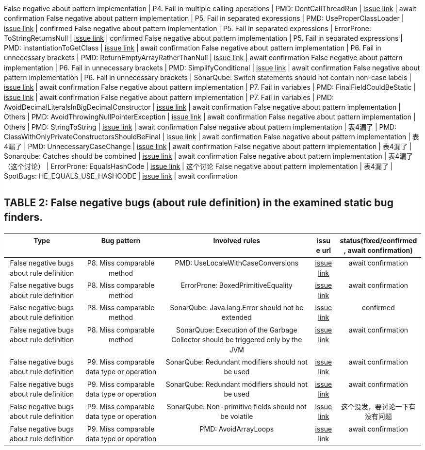 False negative about pattern implementation | P4. Fail in multiple calling operations | PMD: DontCallThreadRun  | [issue link](https://github.com/pmd/pmd/issues/2537) | await confirmation
False negative about pattern implementation | P5. Fail in separated expressions | PMD: UseProperClassLoader  | [issue link](https://github.com/pmd/pmd/issues/2544) | confirmed
False negative about pattern implementation | P5. Fail in separated expressions | ErrorProne: ToStringReturnsNull  | [issue link](https://github.com/google/error-prone/issues/1660) | confirmed
False negative about pattern implementation | P5. Fail in separated expressions | PMD: InstantiationToGetClass  | [issue link](https://github.com/pmd/pmd/issues/2539) | await confirmation
False negative about pattern implementation | P6. Fail in unnecessary brackets | PMD: ReturnEmptyArrayRatherThanNull  | [issue link](https://github.com/pmd/pmd/issues/2540) | await confirmation
False negative about pattern implementation | P6. Fail in unnecessary brackets | PMD: SimplifyConditional  | [issue link](https://github.com/pmd/pmd/issues/2541) | await confirmation
False negative about pattern implementation | P6. Fail in unnecessary brackets | SonarQube: Switch statements should not contain non-case labels | [issue link](https://community.sonarsource.com/t/false-negative-s1219-can-not-detect-non-case-labels-which-are-wrapped-in-braces/26233) | await confirmation
False negative about pattern implementation | P7. Fail in variables | PMD: FinalFieldCouldBeStatic  | [issue link](https://github.com/pmd/pmd/issues/2440) | await confirmation
False negative about pattern implementation | P7. Fail in variables | PMD: AvoidDecimalLiteralsInBigDecimalConstructor | [issue link](https://github.com/pmd/pmd/issues/2532) | await confirmation
False negative about pattern implementation | Others  | PMD: AvoidThrowingNullPointerException | [issue link](https://github.com/pmd/pmd/issues/2533) | await confirmation
False negative about pattern implementation | Others  | PMD: StringToString  | [issue link](https://github.com/pmd/pmd/issues/2530) | await confirmation
False negative about pattern implementation | 表4漏了 | PMD: ClassWithOnlyPrivateConstructorsShouldBeFinal | [issue link](https://github.com/pmd/pmd/issues/2536) | await confirmation
False negative about pattern implementation | 表4漏了 | PMD: UnnecessaryCaseChange | [issue link](https://github.com/pmd/pmd/issues/2531) | await confirmation
False negative about pattern implementation | 表4漏了 | Sonarqube: Catches should be combined | [issue link](https://community.sonarsource.com/t/false-negative-s2147-can-not-detect-exceptions-variable-names-are-different-but-processing-of-exceptions-are-exactly-the-same/26318) | await confirmation
False negative about pattern implementation | 表4漏了（这个讨论） | ErrorProne: EqualsHashCode | [issue link](这个讨论) | 这个讨论
False negative about pattern implementation | 表4漏了 | SpotBugs: HE_EQUALS_USE_HASHCODE | [issue link](https://github.com/spotbugs/spotbugs/issues/1142) | await confirmation

## TABLE 2: False negative bugs (about rule definition) in the examined static bug finders.
Type | Bug pattern | Involved rules | issue url | status(fixed/confirmed, await confirmation)
:-: | :-: | :-: | :-: | :-:
False negative bugs about rule definition | P8. Miss comparable method | PMD: UseLocaleWithCaseConversions  | [issue link](https://github.com/pmd/pmd/issues/2584) | await confirmation
False negative bugs about rule definition | P8. Miss comparable method | ErrorProne: BoxedPrimitiveEquality  | [issue link](https://github.com/google/error-prone/issues/1661) | await confirmation
False negative bugs about rule definition | P8. Miss comparable method | SonarQube: Java.lang.Error should not be extended | [issue link](https://community.sonarsource.com/t/suggestion-let-rule-s1194-detect-more-specific-errors-is-recommended/26163) | confirmed
False negative bugs about rule definition | P8. Miss comparable method | SonarQube: Execution of the Garbage Collector should be triggered only by the JVM  | [issue link](https://community.sonarsource.com/t/suggestion-let-rule-s1215-detect-case-system-runfinalization-is-recommended/26162) | await confirmation
False negative bugs about rule definition | P9. Miss comparable data type or operation | SonarQube: Redundant modifiers should not be used | [issue link](https://community.sonarsource.com/t/suggestion-let-rule-s2333-detect-redundant-modifiers-of-interface-is-recommended/26232) | await confirmation
False negative bugs about rule definition | P9. Miss comparable data type or operation | SonarQube: Redundant modifiers should not be used | [issue link](https://community.sonarsource.com/t/suggestion-let-rule-s2333-detect-redundant-modifiers-of-enum-is-recommended/26164) | await confirmation
False negative bugs about rule definition | P9. Miss comparable data type or operation | SonarQube: Non-primitive fields should not be volatile  | [issue link](这个没发) | 这个没发，要讨论一下有没有问题
False negative bugs about rule definition | P9. Miss comparable data type or operation | PMD: AvoidArrayLoops  | [issue link](https://github.com/pmd/pmd/issues/2587) | await confirmation